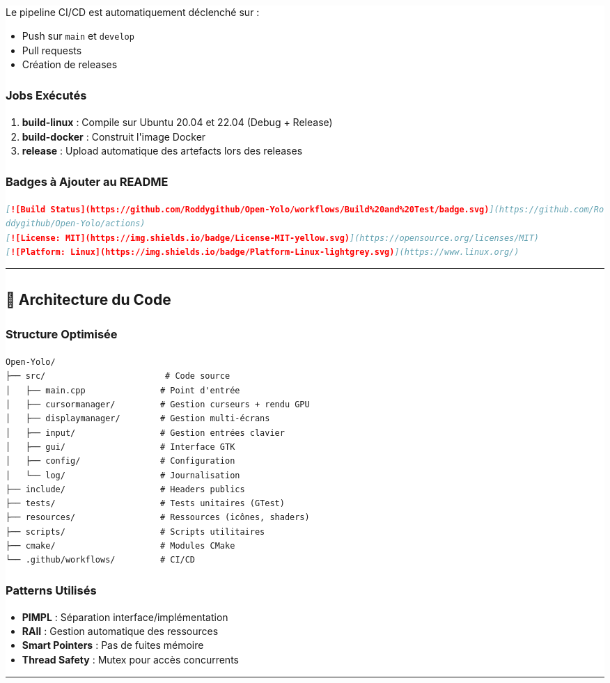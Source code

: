 Le pipeline CI/CD est automatiquement déclenché sur :
- Push sur `main` et `develop`
- Pull requests
- Création de releases

### Jobs Exécutés

1. **build-linux** : Compile sur Ubuntu 20.04 et 22.04 (Debug + Release)
2. **build-docker** : Construit l'image Docker
3. **release** : Upload automatique des artefacts lors des releases

### Badges à Ajouter au README

```markdown
[![Build Status](https://github.com/Roddygithub/Open-Yolo/workflows/Build%20and%20Test/badge.svg)](https://github.com/Roddygithub/Open-Yolo/actions)
[![License: MIT](https://img.shields.io/badge/License-MIT-yellow.svg)](https://opensource.org/licenses/MIT)
[![Platform: Linux](https://img.shields.io/badge/Platform-Linux-lightgrey.svg)](https://www.linux.org/)
```

---

## 🎨 Architecture du Code

### Structure Optimisée

```
Open-Yolo/
├── src/                        # Code source
│   ├── main.cpp               # Point d'entrée
│   ├── cursormanager/         # Gestion curseurs + rendu GPU
│   ├── displaymanager/        # Gestion multi-écrans
│   ├── input/                 # Gestion entrées clavier
│   ├── gui/                   # Interface GTK
│   ├── config/                # Configuration
│   └── log/                   # Journalisation
├── include/                   # Headers publics
├── tests/                     # Tests unitaires (GTest)
├── resources/                 # Ressources (icônes, shaders)
├── scripts/                   # Scripts utilitaires
├── cmake/                     # Modules CMake
└── .github/workflows/         # CI/CD
```

### Patterns Utilisés

- **PIMPL** : Séparation interface/implémentation
- **RAII** : Gestion automatique des ressources
- **Smart Pointers** : Pas de fuites mémoire
- **Thread Safety** : Mutex pour accès concurrents

---
